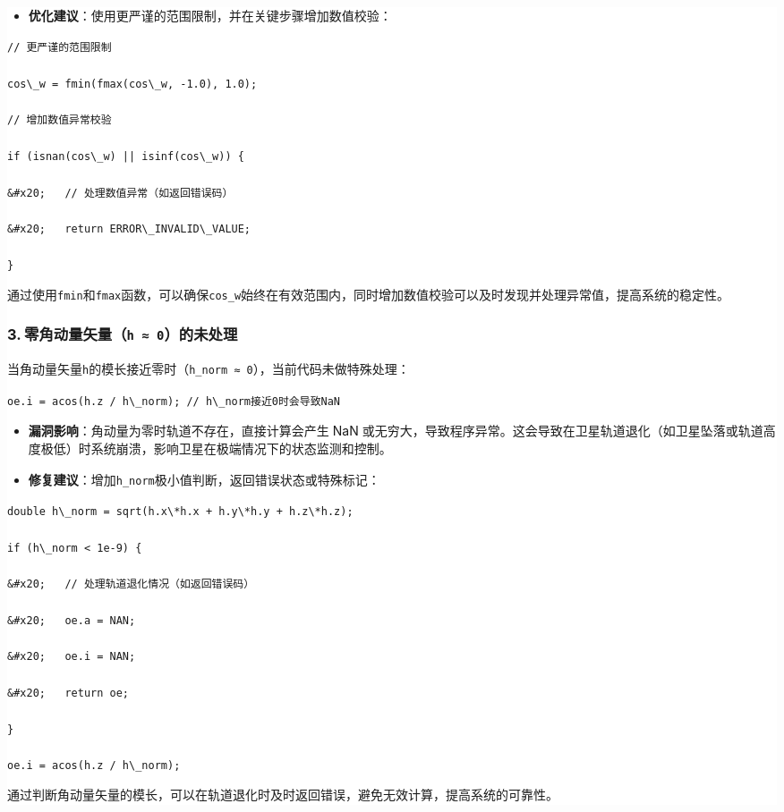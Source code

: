 *   **优化建议**：使用更严谨的范围限制，并在关键步骤增加数值校验：



```
// 更严谨的范围限制

cos\_w = fmin(fmax(cos\_w, -1.0), 1.0);

// 增加数值异常校验

if (isnan(cos\_w) || isinf(cos\_w)) {

&#x20;   // 处理数值异常（如返回错误码）

&#x20;   return ERROR\_INVALID\_VALUE;

}
```

通过使用`fmin`和`fmax`函数，可以确保`cos_w`始终在有效范围内，同时增加数值校验可以及时发现并处理异常值，提高系统的稳定性。

### 3. 零角动量矢量（`h ≈ 0`）的未处理

当角动量矢量`h`的模长接近零时（`h_norm ≈ 0`），当前代码未做特殊处理：



```
oe.i = acos(h.z / h\_norm); // h\_norm接近0时会导致NaN
```



*   **漏洞影响**：角动量为零时轨道不存在，直接计算会产生 NaN 或无穷大，导致程序异常。这会导致在卫星轨道退化（如卫星坠落或轨道高度极低）时系统崩溃，影响卫星在极端情况下的状态监测和控制。

*   **修复建议**：增加`h_norm`极小值判断，返回错误状态或特殊标记：



```
double h\_norm = sqrt(h.x\*h.x + h.y\*h.y + h.z\*h.z);

if (h\_norm < 1e-9) {

&#x20;   // 处理轨道退化情况（如返回错误码）

&#x20;   oe.a = NAN;

&#x20;   oe.i = NAN;

&#x20;   return oe;

}

oe.i = acos(h.z / h\_norm);
```

通过判断角动量矢量的模长，可以在轨道退化时及时返回错误，避免无效计算，提高系统的可靠性。
